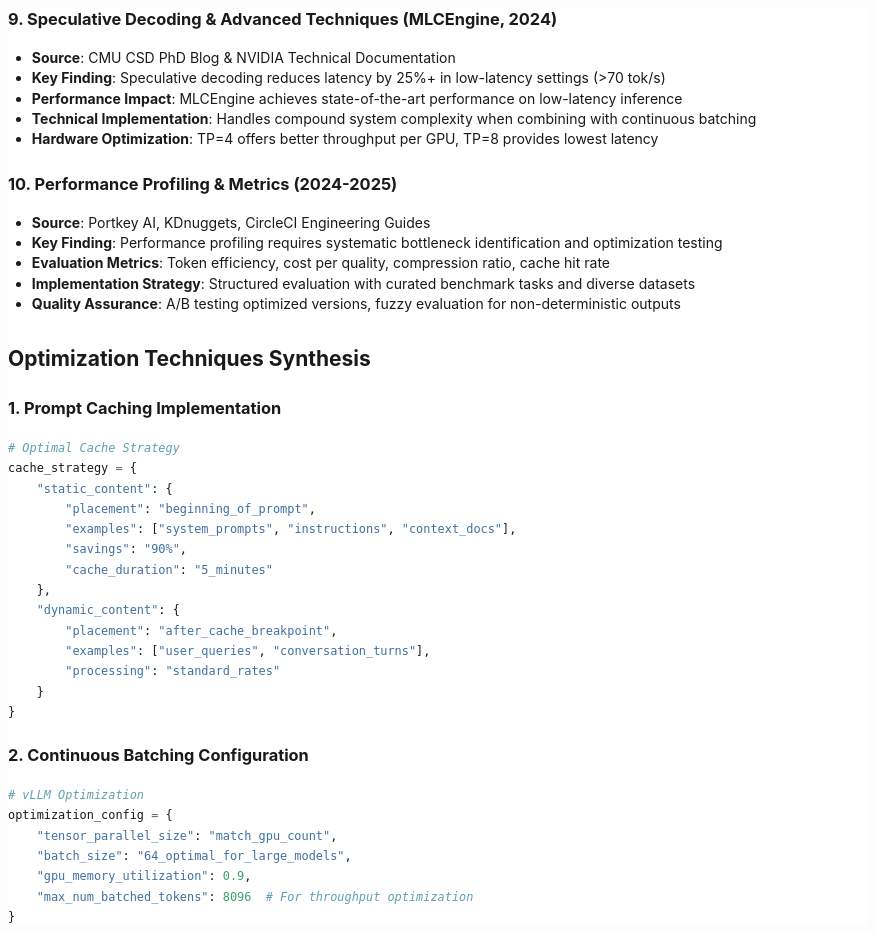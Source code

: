### 9. **Speculative Decoding & Advanced Techniques (MLCEngine, 2024)**
- **Source**: CMU CSD PhD Blog & NVIDIA Technical Documentation
- **Key Finding**: Speculative decoding reduces latency by 25%+ in low-latency settings (>70 tok/s)
- **Performance Impact**: MLCEngine achieves state-of-the-art performance on low-latency inference
- **Technical Implementation**: Handles compound system complexity when combining with continuous batching
- **Hardware Optimization**: TP=4 offers better throughput per GPU, TP=8 provides lowest latency

### 10. **Performance Profiling & Metrics (2024-2025)**
- **Source**: Portkey AI, KDnuggets, CircleCI Engineering Guides
- **Key Finding**: Performance profiling requires systematic bottleneck identification and optimization testing
- **Evaluation Metrics**: Token efficiency, cost per quality, compression ratio, cache hit rate
- **Implementation Strategy**: Structured evaluation with curated benchmark tasks and diverse datasets
- **Quality Assurance**: A/B testing optimized versions, fuzzy evaluation for non-deterministic outputs

## Optimization Techniques Synthesis

### 1. Prompt Caching Implementation
```python
# Optimal Cache Strategy
cache_strategy = {
    "static_content": {
        "placement": "beginning_of_prompt",
        "examples": ["system_prompts", "instructions", "context_docs"],
        "savings": "90%",
        "cache_duration": "5_minutes"
    },
    "dynamic_content": {
        "placement": "after_cache_breakpoint", 
        "examples": ["user_queries", "conversation_turns"],
        "processing": "standard_rates"
    }
}
```

### 2. Continuous Batching Configuration
```python
# vLLM Optimization
optimization_config = {
    "tensor_parallel_size": "match_gpu_count",
    "batch_size": "64_optimal_for_large_models",
    "gpu_memory_utilization": 0.9,
    "max_num_batched_tokens": 8096  # For throughput optimization
}
```
